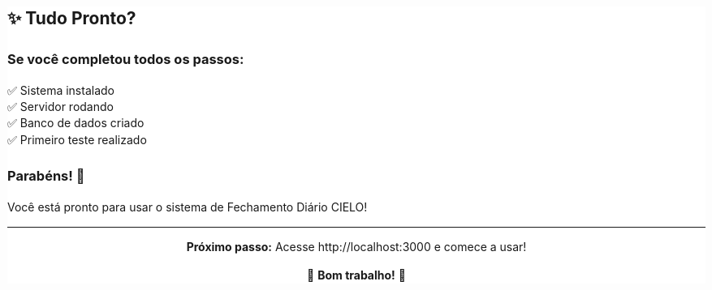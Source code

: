 ## ✨ Tudo Pronto?

### Se você completou todos os passos:

✅ Sistema instalado  
✅ Servidor rodando  
✅ Banco de dados criado  
✅ Primeiro teste realizado  

### **Parabéns! 🎉**

Você está pronto para usar o sistema de Fechamento Diário CIELO!

---

<div align="center">

**Próximo passo:** Acesse http://localhost:3000 e comece a usar!

🚀 **Bom trabalho!** 🚀

</div>

